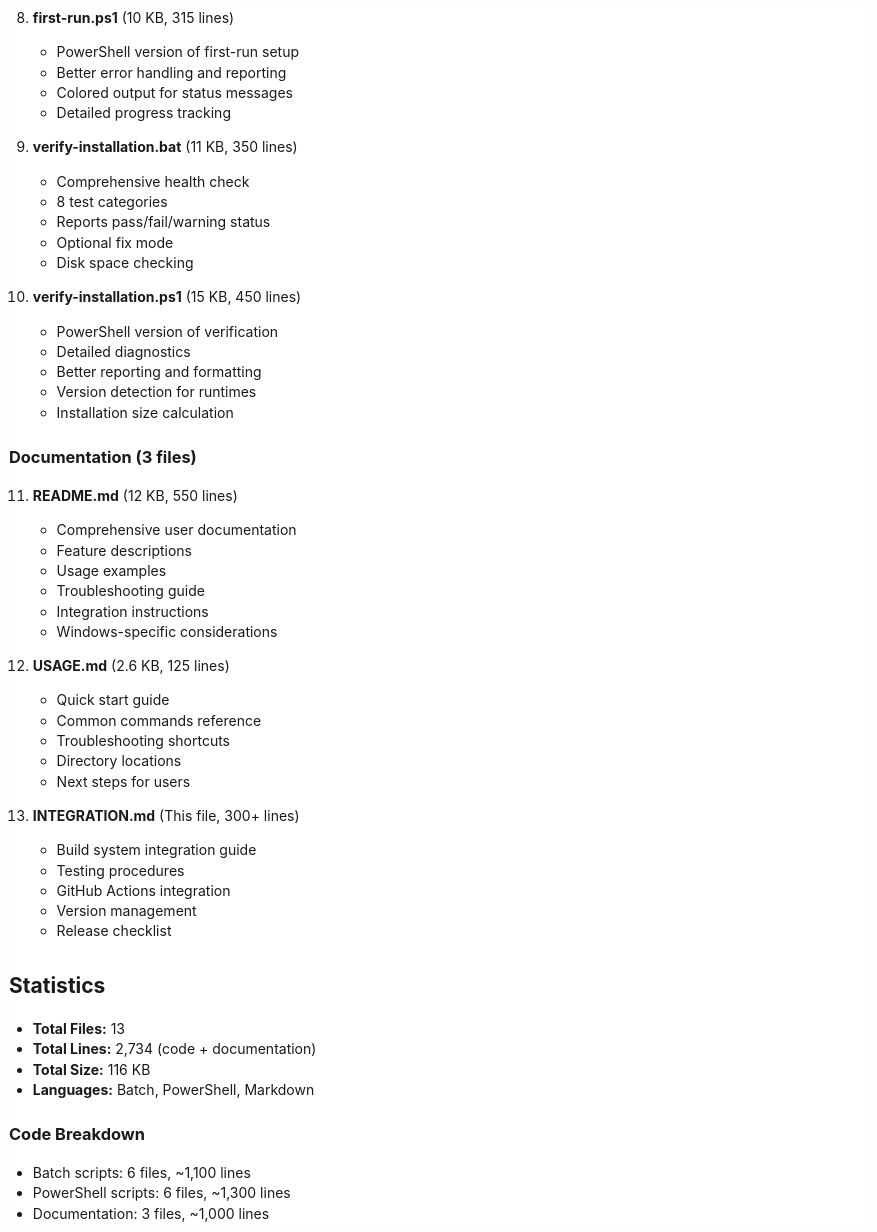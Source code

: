 8. **first-run.ps1** (10 KB, 315 lines)
   - PowerShell version of first-run setup
   - Better error handling and reporting
   - Colored output for status messages
   - Detailed progress tracking

9. **verify-installation.bat** (11 KB, 350 lines)
   - Comprehensive health check
   - 8 test categories
   - Reports pass/fail/warning status
   - Optional fix mode
   - Disk space checking

10. **verify-installation.ps1** (15 KB, 450 lines)
    - PowerShell version of verification
    - Detailed diagnostics
    - Better reporting and formatting
    - Version detection for runtimes
    - Installation size calculation

### Documentation (3 files)

11. **README.md** (12 KB, 550 lines)
    - Comprehensive user documentation
    - Feature descriptions
    - Usage examples
    - Troubleshooting guide
    - Integration instructions
    - Windows-specific considerations

12. **USAGE.md** (2.6 KB, 125 lines)
    - Quick start guide
    - Common commands reference
    - Troubleshooting shortcuts
    - Directory locations
    - Next steps for users

13. **INTEGRATION.md** (This file, 300+ lines)
    - Build system integration guide
    - Testing procedures
    - GitHub Actions integration
    - Version management
    - Release checklist

## Statistics

- **Total Files:** 13
- **Total Lines:** 2,734 (code + documentation)
- **Total Size:** 116 KB
- **Languages:** Batch, PowerShell, Markdown

### Code Breakdown
- Batch scripts: 6 files, ~1,100 lines
- PowerShell scripts: 6 files, ~1,300 lines
- Documentation: 3 files, ~1,000 lines
